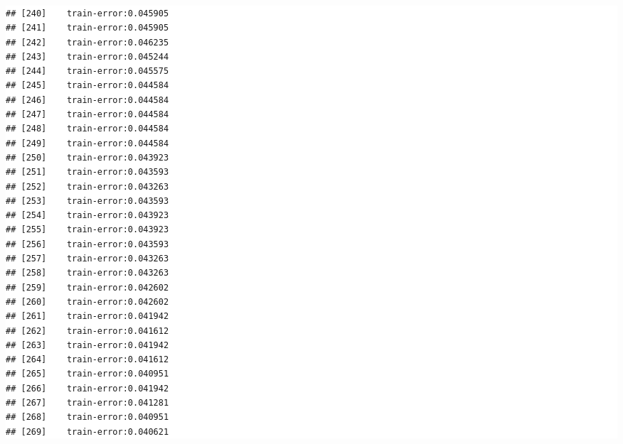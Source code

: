     ## [240]    train-error:0.045905
    ## [241]    train-error:0.045905
    ## [242]    train-error:0.046235
    ## [243]    train-error:0.045244
    ## [244]    train-error:0.045575
    ## [245]    train-error:0.044584
    ## [246]    train-error:0.044584
    ## [247]    train-error:0.044584
    ## [248]    train-error:0.044584
    ## [249]    train-error:0.044584
    ## [250]    train-error:0.043923
    ## [251]    train-error:0.043593
    ## [252]    train-error:0.043263
    ## [253]    train-error:0.043593
    ## [254]    train-error:0.043923
    ## [255]    train-error:0.043923
    ## [256]    train-error:0.043593
    ## [257]    train-error:0.043263
    ## [258]    train-error:0.043263
    ## [259]    train-error:0.042602
    ## [260]    train-error:0.042602
    ## [261]    train-error:0.041942
    ## [262]    train-error:0.041612
    ## [263]    train-error:0.041942
    ## [264]    train-error:0.041612
    ## [265]    train-error:0.040951
    ## [266]    train-error:0.041942
    ## [267]    train-error:0.041281
    ## [268]    train-error:0.040951
    ## [269]    train-error:0.040621